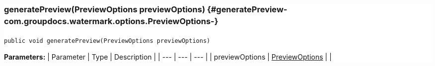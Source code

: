 ### generatePreview(PreviewOptions previewOptions) {#generatePreview-com.groupdocs.watermark.options.PreviewOptions-}
```
public void generatePreview(PreviewOptions previewOptions)
```




**Parameters:**
| Parameter | Type | Description |
| --- | --- | --- |
| previewOptions | [PreviewOptions](../../com.groupdocs.watermark.options/previewoptions) |  |


